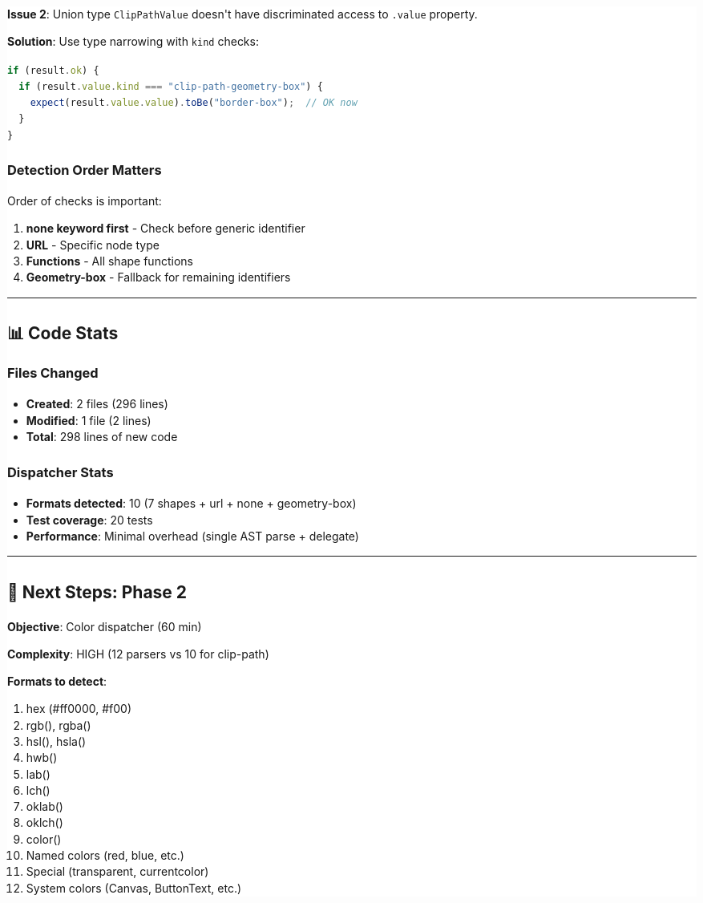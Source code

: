 **Issue 2**: Union type `ClipPathValue` doesn't have discriminated access to `.value` property.

**Solution**: Use type narrowing with `kind` checks:
```typescript
if (result.ok) {
  if (result.value.kind === "clip-path-geometry-box") {
    expect(result.value.value).toBe("border-box");  // OK now
  }
}
```

### Detection Order Matters

Order of checks is important:
1. **none keyword first** - Check before generic identifier
2. **URL** - Specific node type
3. **Functions** - All shape functions
4. **Geometry-box** - Fallback for remaining identifiers

---

## 📊 Code Stats

### Files Changed
- **Created**: 2 files (296 lines)
- **Modified**: 1 file (2 lines)
- **Total**: 298 lines of new code

### Dispatcher Stats
- **Formats detected**: 10 (7 shapes + url + none + geometry-box)
- **Test coverage**: 20 tests
- **Performance**: Minimal overhead (single AST parse + delegate)

---

## 🚀 Next Steps: Phase 2

**Objective**: Color dispatcher (60 min)

**Complexity**: HIGH (12 parsers vs 10 for clip-path)

**Formats to detect**:
1. hex (#ff0000, #f00)
2. rgb(), rgba()
3. hsl(), hsla()
4. hwb()
5. lab()
6. lch()
7. oklab()
8. oklch()
9. color()
10. Named colors (red, blue, etc.)
11. Special (transparent, currentcolor)
12. System colors (Canvas, ButtonText, etc.)

